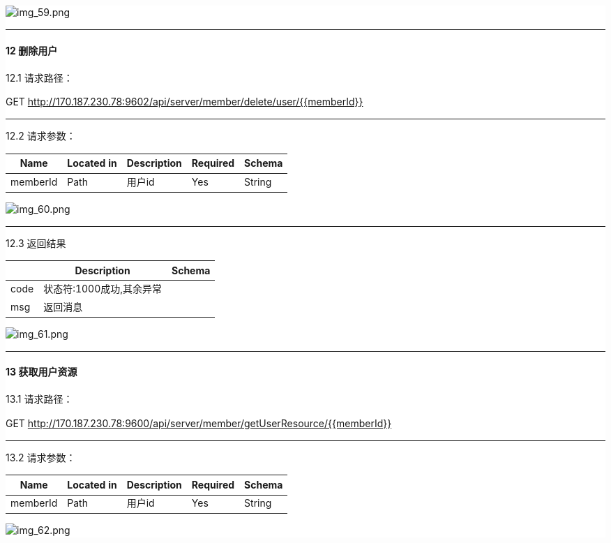 ![img_59.png](https://github.com/whaleal/guide/blob/main/Images/img_59.png)

---


#### 12 删除用户

12.1 请求路径：


GET http://170.187.230.78:9602/api/server/member/delete/user/{{memberId}}

---

12.2 请求参数：


| Name                |     Located in     |           Description         |     Required    |        Schema   |
| -------------------|----------------------|-------------------------------|-----------------|-----------   |
| memberId          |         Path           |            用户id            |        Yes       |String        |



![img_60.png](https://github.com/whaleal/guide/blob/main/Images/img_60.png)

----

12.3 返回结果


|               |     Description    |           Schema              |
| --------------|----------------------|---------------------------
| code        |   状态符:1000成功,其余异常 |                       |
| msg       |         返回消息|                        |

![img_61.png](https://github.com/whaleal/guide/blob/main/Images/img_61.png)

---


#### 13 获取用户资源

13.1 请求路径：


GET http://170.187.230.78:9600/api/server/member/getUserResource/{{memberId}}

---

13.2 请求参数：


| Name                |     Located in     |           Description         |     Required    |        Schema   |
| -------------------|----------------------|-------------------------------|-----------------|-----------   |
| memberId          |         Path           |            用户id            |        Yes       |String        |

![img_62.png](https://github.com/whaleal/guide/blob/main/Images/img_62.png)
